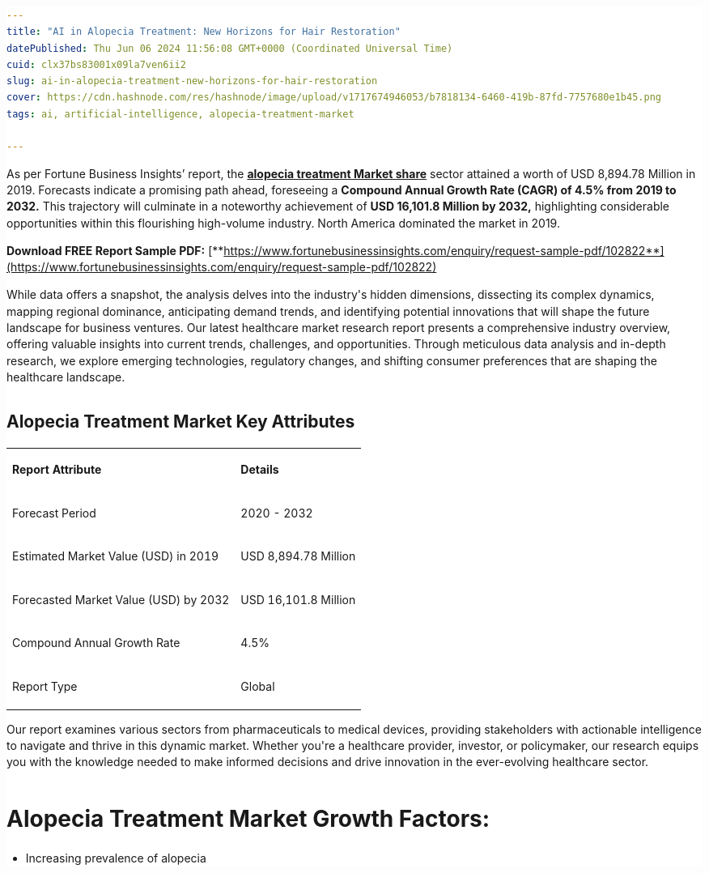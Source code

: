 ```yaml
---
title: "AI in Alopecia Treatment: New Horizons for Hair Restoration"
datePublished: Thu Jun 06 2024 11:56:08 GMT+0000 (Coordinated Universal Time)
cuid: clx37bs83001x09la7ven6ii2
slug: ai-in-alopecia-treatment-new-horizons-for-hair-restoration
cover: https://cdn.hashnode.com/res/hashnode/image/upload/v1717674946053/b7818134-6460-419b-87fd-7757680e1b45.png
tags: ai, artificial-intelligence, alopecia-treatment-market

---
```


As per Fortune Business Insights’ report, the [**alopecia treatment Market share**](https://www.fortunebusinessinsights.com/alopecia-treatment-market-102822) sector attained a worth of USD 8,894.78 Million in 2019. Forecasts indicate a promising path ahead, foreseeing a **Compound Annual Growth Rate (CAGR) of 4.5% from 2019 to 2032.** This trajectory will culminate in a noteworthy achievement of **USD 16,101.8 Million by 2032,** highlighting considerable opportunities within this flourishing high-volume industry. North America dominated the market in 2019.

**Download FREE Report Sample PDF:** [**https://www.fortunebusinessinsights.com/enquiry/request-sample-pdf/102822**](https://www.fortunebusinessinsights.com/enquiry/request-sample-pdf/102822)

While data offers a snapshot, the analysis delves into the industry's hidden dimensions, dissecting its complex dynamics, mapping regional dominance, anticipating demand trends, and identifying potential innovations that will shape the future landscape for business ventures. Our latest healthcare market research report presents a comprehensive industry overview, offering valuable insights into current trends, challenges, and opportunities. Through meticulous data analysis and in-depth research, we explore emerging technologies, regulatory changes, and shifting consumer preferences that are shaping the healthcare landscape.

## **Alopecia Treatment Market Key Attributes**

<table><tbody><tr><td colspan="1" rowspan="1"><p><strong>Report Attribute</strong></p></td><td colspan="1" rowspan="1"><p><strong>Details</strong></p></td></tr><tr><td colspan="1" rowspan="1"><p>Forecast Period</p></td><td colspan="1" rowspan="1"><p>2020 - 2032</p></td></tr><tr><td colspan="1" rowspan="1"><p>Estimated Market Value (USD) in&nbsp;2019</p></td><td colspan="1" rowspan="1"><p>USD 8,894.78 Million</p></td></tr><tr><td colspan="1" rowspan="1"><p>Forecasted Market Value (USD) by&nbsp;2032</p></td><td colspan="1" rowspan="1"><p>USD 16,101.8 Million</p></td></tr><tr><td colspan="1" rowspan="1"><p>Compound Annual Growth Rate</p></td><td colspan="1" rowspan="1"><p>4.5%</p></td></tr><tr><td colspan="1" rowspan="1"><p>Report Type</p></td><td colspan="1" rowspan="1"><p>Global</p></td></tr></tbody></table>

Our report examines various sectors from pharmaceuticals to medical devices, providing stakeholders with actionable intelligence to navigate and thrive in this dynamic market. Whether you're a healthcare provider, investor, or policymaker, our research equips you with the knowledge needed to make informed decisions and drive innovation in the ever-evolving healthcare sector.

# Alopecia Treatment Market Growth Factors:

* Increasing prevalence of alopecia
    